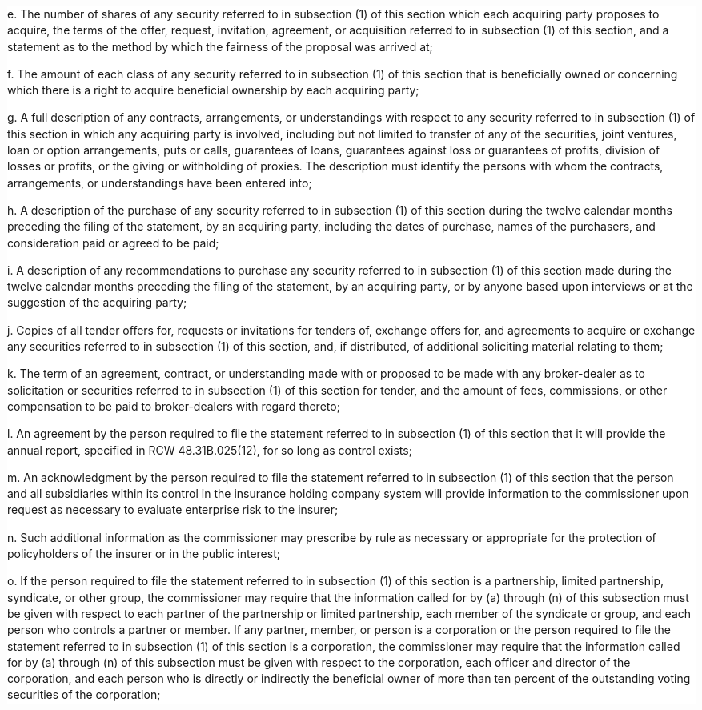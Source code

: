    e. The number of shares of any security referred to in subsection (1) of this section which each acquiring party proposes to acquire, the terms of the offer, request, invitation, agreement, or acquisition referred to in subsection (1) of this section, and a statement as to the method by which the fairness of the proposal was arrived at;

   f. The amount of each class of any security referred to in subsection (1) of this section that is beneficially owned or concerning which there is a right to acquire beneficial ownership by each acquiring party;

   g. A full description of any contracts, arrangements, or understandings with respect to any security referred to in subsection (1) of this section in which any acquiring party is involved, including but not limited to transfer of any of the securities, joint ventures, loan or option arrangements, puts or calls, guarantees of loans, guarantees against loss or guarantees of profits, division of losses or profits, or the giving or withholding of proxies. The description must identify the persons with whom the contracts, arrangements, or understandings have been entered into;

   h. A description of the purchase of any security referred to in subsection (1) of this section during the twelve calendar months preceding the filing of the statement, by an acquiring party, including the dates of purchase, names of the purchasers, and consideration paid or agreed to be paid;

   i. A description of any recommendations to purchase any security referred to in subsection (1) of this section made during the twelve calendar months preceding the filing of the statement, by an acquiring party, or by anyone based upon interviews or at the suggestion of the acquiring party;

   j. Copies of all tender offers for, requests or invitations for tenders of, exchange offers for, and agreements to acquire or exchange any securities referred to in subsection (1) of this section, and, if distributed, of additional soliciting material relating to them;

   k. The term of an agreement, contract, or understanding made with or proposed to be made with any broker-dealer as to solicitation or securities referred to in subsection (1) of this section for tender, and the amount of fees, commissions, or other compensation to be paid to broker-dealers with regard thereto;

   l. An agreement by the person required to file the statement referred to in subsection (1) of this section that it will provide the annual report, specified in RCW 48.31B.025(12), for so long as control exists;

   m. An acknowledgment by the person required to file the statement referred to in subsection (1) of this section that the person and all subsidiaries within its control in the insurance holding company system will provide information to the commissioner upon request as necessary to evaluate enterprise risk to the insurer;

   n. Such additional information as the commissioner may prescribe by rule as necessary or appropriate for the protection of policyholders of the insurer or in the public interest;

   o. If the person required to file the statement referred to in subsection (1) of this section is a partnership, limited partnership, syndicate, or other group, the commissioner may require that the information called for by (a) through (n) of this subsection must be given with respect to each partner of the partnership or limited partnership, each member of the syndicate or group, and each person who controls a partner or member. If any partner, member, or person is a corporation or the person required to file the statement referred to in subsection (1) of this section is a corporation, the commissioner may require that the information called for by (a) through (n) of this subsection must be given with respect to the corporation, each officer and director of the corporation, and each person who is directly or indirectly the beneficial owner of more than ten percent of the outstanding voting securities of the corporation;
